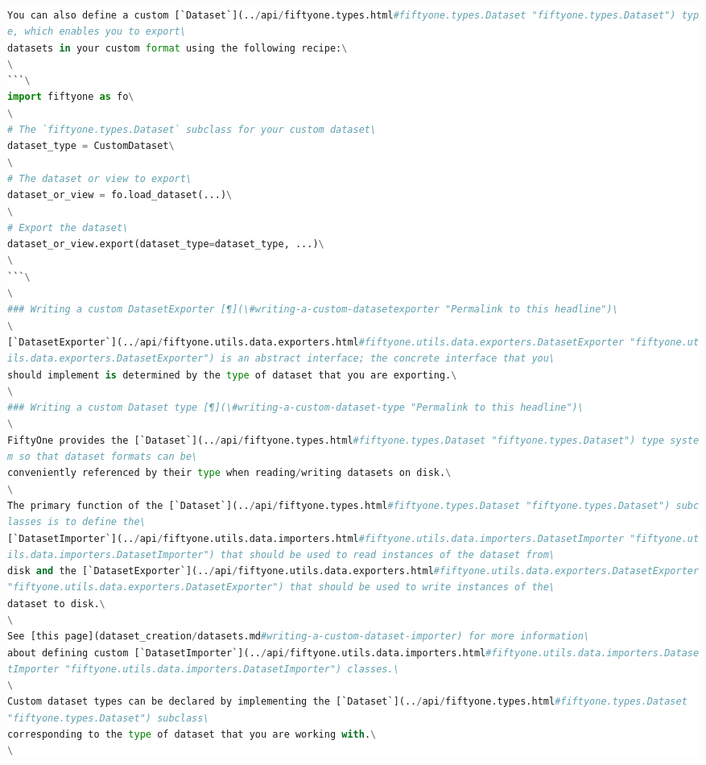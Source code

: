 ```python
You can also define a custom [`Dataset`](../api/fiftyone.types.html#fiftyone.types.Dataset "fiftyone.types.Dataset") type, which enables you to export\
datasets in your custom format using the following recipe:\
\
```\
import fiftyone as fo\
\
# The `fiftyone.types.Dataset` subclass for your custom dataset\
dataset_type = CustomDataset\
\
# The dataset or view to export\
dataset_or_view = fo.load_dataset(...)\
\
# Export the dataset\
dataset_or_view.export(dataset_type=dataset_type, ...)\
\
```\
\
### Writing a custom DatasetExporter [¶](\#writing-a-custom-datasetexporter "Permalink to this headline")\
\
[`DatasetExporter`](../api/fiftyone.utils.data.exporters.html#fiftyone.utils.data.exporters.DatasetExporter "fiftyone.utils.data.exporters.DatasetExporter") is an abstract interface; the concrete interface that you\
should implement is determined by the type of dataset that you are exporting.\
\
### Writing a custom Dataset type [¶](\#writing-a-custom-dataset-type "Permalink to this headline")\
\
FiftyOne provides the [`Dataset`](../api/fiftyone.types.html#fiftyone.types.Dataset "fiftyone.types.Dataset") type system so that dataset formats can be\
conveniently referenced by their type when reading/writing datasets on disk.\
\
The primary function of the [`Dataset`](../api/fiftyone.types.html#fiftyone.types.Dataset "fiftyone.types.Dataset") subclasses is to define the\
[`DatasetImporter`](../api/fiftyone.utils.data.importers.html#fiftyone.utils.data.importers.DatasetImporter "fiftyone.utils.data.importers.DatasetImporter") that should be used to read instances of the dataset from\
disk and the [`DatasetExporter`](../api/fiftyone.utils.data.exporters.html#fiftyone.utils.data.exporters.DatasetExporter "fiftyone.utils.data.exporters.DatasetExporter") that should be used to write instances of the\
dataset to disk.\
\
See [this page](dataset_creation/datasets.md#writing-a-custom-dataset-importer) for more information\
about defining custom [`DatasetImporter`](../api/fiftyone.utils.data.importers.html#fiftyone.utils.data.importers.DatasetImporter "fiftyone.utils.data.importers.DatasetImporter") classes.\
\
Custom dataset types can be declared by implementing the [`Dataset`](../api/fiftyone.types.html#fiftyone.types.Dataset "fiftyone.types.Dataset") subclass\
corresponding to the type of dataset that you are working with.\
\
